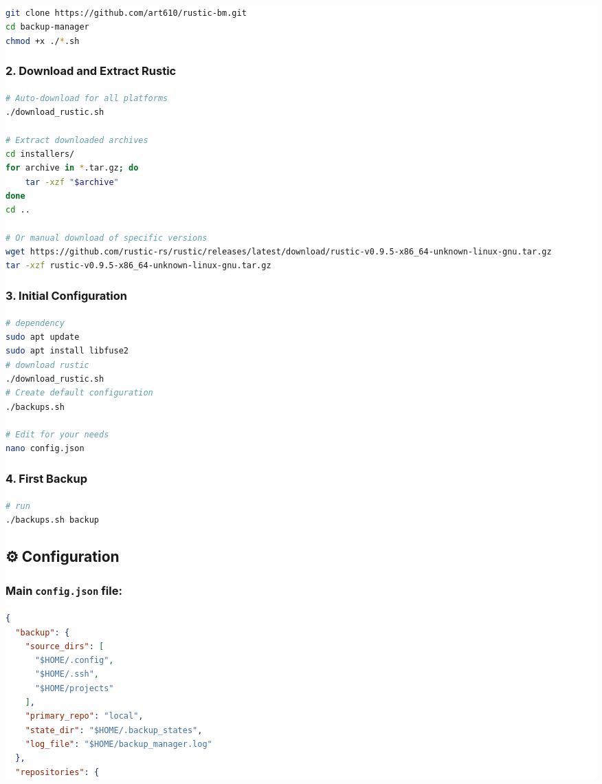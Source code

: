 ```bash
git clone https://github.com/art610/rustic-bm.git
cd backup-manager
chmod +x ./*.sh
```

### 2. Download and Extract Rustic

```bash
# Auto-download for all platforms
./download_rustic.sh

# Extract downloaded archives
cd installers/
for archive in *.tar.gz; do
    tar -xzf "$archive"
done
cd ..

# Or manual download of specific versions
wget https://github.com/rustic-rs/rustic/releases/latest/download/rustic-v0.9.5-x86_64-unknown-linux-gnu.tar.gz
tar -xzf rustic-v0.9.5-x86_64-unknown-linux-gnu.tar.gz
```

### 3. Initial Configuration



```bash
# dependency
sudo apt update
sudo apt install libfuse2
# download rustic
./download_rustic.sh
# Create default configuration
./backups.sh

# Edit for your needs
nano config.json
```

### 4. First Backup

```bash
# run
./backups.sh backup
```

## ⚙️ Configuration

### Main `config.json` file:

```json
{
  "backup": {
    "source_dirs": [
      "$HOME/.config",
      "$HOME/.ssh",
      "$HOME/projects"
    ],
    "primary_repo": "local",
    "state_dir": "$HOME/.backup_states",
    "log_file": "$HOME/backup_manager.log"
  },
  "repositories": {
```